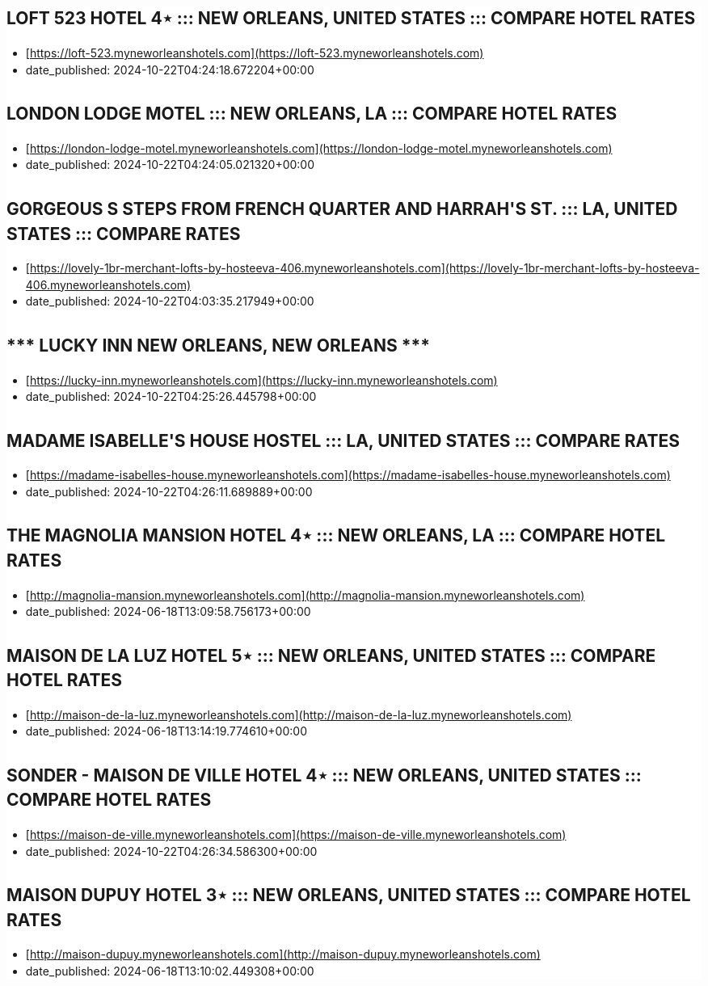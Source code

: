  ## LOFT 523 HOTEL 4⋆ ::: NEW ORLEANS, UNITED STATES ::: COMPARE HOTEL RATES
 - [https://loft-523.myneworleanshotels.com](https://loft-523.myneworleanshotels.com)
 - date_published: 2024-10-22T04:24:18.672204+00:00

 ## LONDON LODGE MOTEL ::: NEW ORLEANS, LA ::: COMPARE HOTEL RATES
 - [https://london-lodge-motel.myneworleanshotels.com](https://london-lodge-motel.myneworleanshotels.com)
 - date_published: 2024-10-22T04:24:05.021320+00:00

 ## GORGEOUS S STEPS FROM FRENCH QUARTER AND HARRAH'S ST. ::: LA, UNITED STATES ::: COMPARE RATES
 - [https://lovely-1br-merchant-lofts-by-hosteeva-406.myneworleanshotels.com](https://lovely-1br-merchant-lofts-by-hosteeva-406.myneworleanshotels.com)
 - date_published: 2024-10-22T04:03:35.217949+00:00

 ## *** LUCKY INN NEW ORLEANS, NEW ORLEANS ***
 - [https://lucky-inn.myneworleanshotels.com](https://lucky-inn.myneworleanshotels.com)
 - date_published: 2024-10-22T04:25:26.445798+00:00

 ## MADAME ISABELLE'S HOUSE HOSTEL ::: LA, UNITED STATES ::: COMPARE RATES
 - [https://madame-isabelles-house.myneworleanshotels.com](https://madame-isabelles-house.myneworleanshotels.com)
 - date_published: 2024-10-22T04:26:11.689889+00:00

 ## THE MAGNOLIA MANSION HOTEL 4⋆ ::: NEW ORLEANS, LA ::: COMPARE HOTEL RATES
 - [http://magnolia-mansion.myneworleanshotels.com](http://magnolia-mansion.myneworleanshotels.com)
 - date_published: 2024-06-18T13:09:58.756173+00:00

 ## MAISON DE LA LUZ HOTEL 5⋆ ::: NEW ORLEANS, UNITED STATES ::: COMPARE HOTEL RATES
 - [http://maison-de-la-luz.myneworleanshotels.com](http://maison-de-la-luz.myneworleanshotels.com)
 - date_published: 2024-06-18T13:14:19.774610+00:00

 ## SONDER - MAISON DE VILLE HOTEL 4⋆ ::: NEW ORLEANS, UNITED STATES ::: COMPARE HOTEL RATES
 - [https://maison-de-ville.myneworleanshotels.com](https://maison-de-ville.myneworleanshotels.com)
 - date_published: 2024-10-22T04:26:34.586300+00:00

 ## MAISON DUPUY HOTEL 3⋆ ::: NEW ORLEANS, UNITED STATES ::: COMPARE HOTEL RATES
 - [http://maison-dupuy.myneworleanshotels.com](http://maison-dupuy.myneworleanshotels.com)
 - date_published: 2024-06-18T13:10:02.449308+00:00
